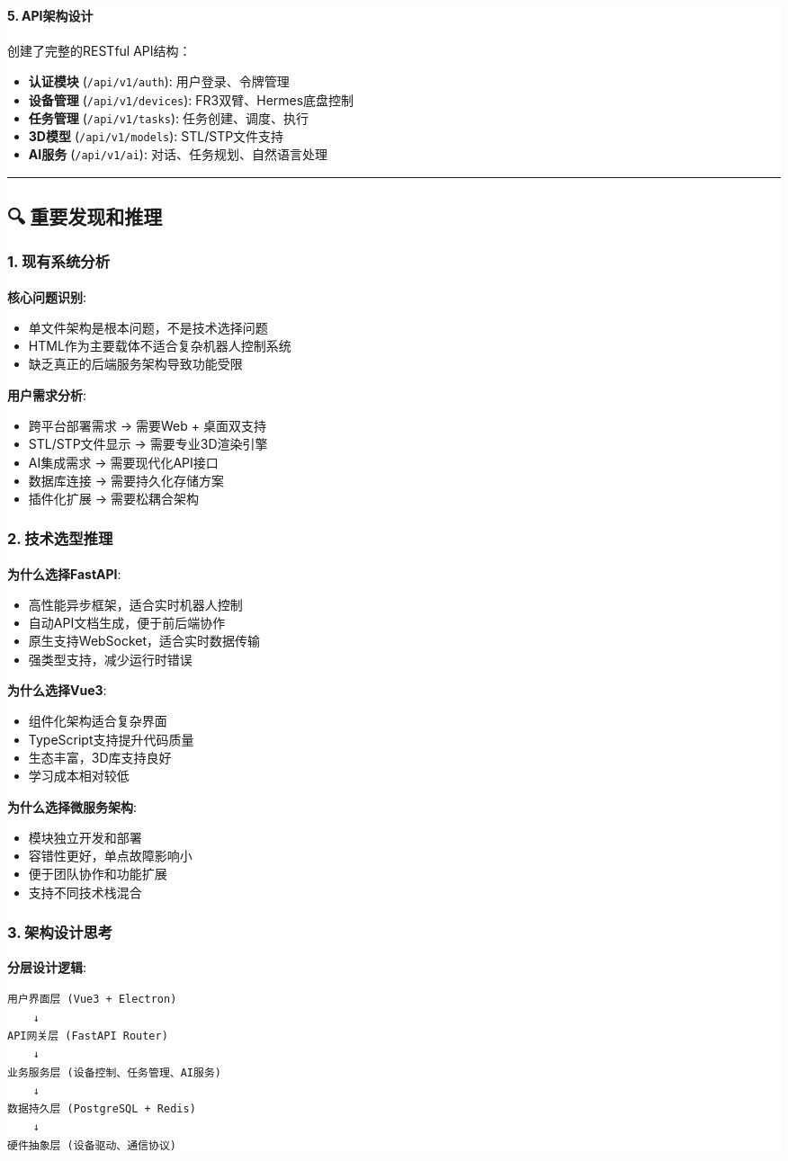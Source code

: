 #### 5. API架构设计
创建了完整的RESTful API结构：
- **认证模块** (`/api/v1/auth`): 用户登录、令牌管理
- **设备管理** (`/api/v1/devices`): FR3双臂、Hermes底盘控制
- **任务管理** (`/api/v1/tasks`): 任务创建、调度、执行
- **3D模型** (`/api/v1/models`): STL/STP文件支持
- **AI服务** (`/api/v1/ai`): 对话、任务规划、自然语言处理

---

## 🔍 重要发现和推理

### 1. 现有系统分析
**核心问题识别**:
- 单文件架构是根本问题，不是技术选择问题
- HTML作为主要载体不适合复杂机器人控制系统
- 缺乏真正的后端服务架构导致功能受限

**用户需求分析**:
- 跨平台部署需求 → 需要Web + 桌面双支持
- STL/STP文件显示 → 需要专业3D渲染引擎
- AI集成需求 → 需要现代化API接口
- 数据库连接 → 需要持久化存储方案
- 插件化扩展 → 需要松耦合架构

### 2. 技术选型推理
**为什么选择FastAPI**:
- 高性能异步框架，适合实时机器人控制
- 自动API文档生成，便于前后端协作
- 原生支持WebSocket，适合实时数据传输
- 强类型支持，减少运行时错误

**为什么选择Vue3**:
- 组件化架构适合复杂界面
- TypeScript支持提升代码质量
- 生态丰富，3D库支持良好
- 学习成本相对较低

**为什么选择微服务架构**:
- 模块独立开发和部署
- 容错性更好，单点故障影响小
- 便于团队协作和功能扩展
- 支持不同技术栈混合

### 3. 架构设计思考

**分层设计逻辑**:
```
用户界面层 (Vue3 + Electron)
    ↓
API网关层 (FastAPI Router)
    ↓
业务服务层 (设备控制、任务管理、AI服务)
    ↓
数据持久层 (PostgreSQL + Redis)
    ↓
硬件抽象层 (设备驱动、通信协议)
```
